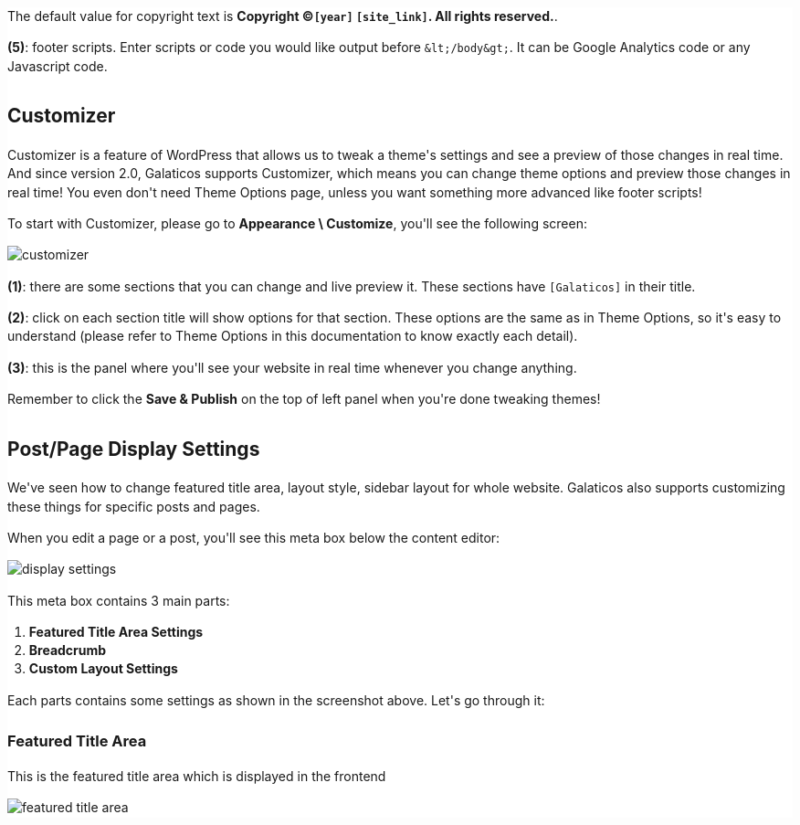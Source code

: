 The default value for copyright text is **Copyright &copy;`[year]` `[site_link]`. All rights reserved.**.

**(5)**: footer scripts. Enter scripts or code you would like output before `&lt;/body&gt;`. It can be Google Analytics code or any Javascript code.





## Customizer

Customizer is a feature of WordPress that allows us to tweak a theme's settings and see a preview of those changes in real time. And since version 2.0, Galaticos supports Customizer, which means you can change theme options and preview those changes in real time! You even don't need Theme Options page, unless you want something more advanced like footer scripts!

To start with Customizer, please go to **Appearance \ Customize**, you'll see the following screen:

![customizer](http://docs.fitwp.com/galaticos/customizer.png)

**(1)**: there are some sections that you can change and live preview it. These sections have `[Galaticos]` in their title.

**(2)**: click on each section title will show options for that section. These options are the same as in Theme Options, so it's easy to understand (please refer to Theme Options in this documentation to know exactly each detail).

**(3)**: this is the panel where you'll see your website in real time whenever you change anything.

Remember to click the **Save & Publish** on the top of left panel when you're done tweaking themes!





## Post/Page Display Settings

We've seen how to change featured title area, layout style, sidebar layout for whole website. Galaticos also supports customizing these things for specific posts and pages.

When you edit a page or a post, you'll see this meta box below the content editor:

![display settings](http://docs.fitwp.com/galaticos/display-settings-page.png)

This meta box contains 3 main parts:

1. **Featured Title Area Settings**
1. **Breadcrumb**
1. **Custom Layout Settings**

Each parts contains some settings as shown in the screenshot above. Let's go through it:



### Featured Title Area

This is the featured title area which is displayed in the frontend

![featured title area](http://docs.fitwp.com/galaticos/featured-title-area.png)
